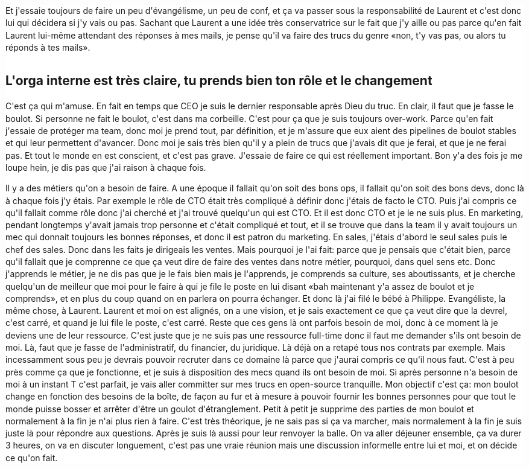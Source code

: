 Et j'essaie toujours de faire un peu d'évangélisme, un peu de conf, et ça va passer sous la responsabilité de Laurent et c'est donc lui qui décidera si j'y vais ou pas. Sachant que Laurent a une idée très conservatrice sur le fait que j'y aille ou pas parce qu'en fait Laurent lui-même attendant des réponses à mes mails, je pense qu'il va faire des trucs du genre «non, t'y vas pas, ou alors tu réponds à tes mails».

## L'orga interne est très claire, tu prends bien ton rôle et le changement

C'est ça qui m'amuse. En fait en temps que CEO je suis le dernier responsable après Dieu du truc. En clair, il faut que je fasse le boulot. Si personne ne fait le boulot, c'est dans ma corbeille. C'est pour ça que je suis toujours over-work. Parce qu'en fait j'essaie de protéger ma team, donc moi je prend tout, par définition, et je m'assure que eux aient des pipelines de boulot stables et qui leur permettent d'avancer. Donc moi je sais très bien qu'il y a plein de trucs que j'avais dit que je ferai, et que je ne ferai pas. Et tout le monde en est conscient, et c'est pas grave. J'essaie de faire ce qui est réellement important. Bon y'a des fois je me loupe hein, je dis pas que j'ai raison à chaque fois.

Il y a des métiers qu'on a besoin de faire. A une époque il fallait qu'on soit des bons ops, il fallait qu'on soit des bons devs, donc là à chaque fois j'y étais. 
Par exemple le rôle de CTO était très compliqué à définir donc j'étais de facto le CTO. Puis j'ai compris ce qu'il fallait comme rôle donc j'ai cherché et j'ai trouvé quelqu'un qui est CTO. Et il est donc CTO et je le ne suis plus. 
En marketing, pendant longtemps y'avait jamais trop personne et c'était compliqué et tout, et il se trouve que dans la team il y avait toujours un mec qui donnait toujours les bonnes réponses, et donc il est patron du marketing.
En sales, j'étais d'abord le seul sales puis le chef des sales. Donc dans les faits je dirigeais les ventes. Mais pourquoi je l'ai fait: parce que je pensais que c'était bien, parce qu'il fallait que je comprenne ce que ça veut dire de faire des ventes dans notre métier, pourquoi, dans quel sens etc. Donc j'apprends le métier, je ne dis pas que je le fais bien mais je l'apprends, je comprends sa culture, ses aboutissants, et je cherche quelqu'un de meilleur que moi pour le faire à qui je file le poste en lui disant «bah maintenant y'a assez de boulot et je comprends», et en plus du coup quand on en parlera on pourra échanger. Et donc là j'ai filé le bébé à Philippe.
Evangéliste, la même chose, à Laurent. Laurent et moi on est alignés, on a une vision, et je sais exactement ce que ça veut dire que la devrel, c'est carré, et quand je lui file le poste, c'est carré.
Reste que ces gens là ont parfois besoin de moi, donc à ce moment là je deviens une de leur ressource. C'est juste que je ne suis pas une ressource full-time donc il faut me demander s'ils ont besoin de moi. Là, faut que je fasse de l'administratif, du financier, du juridique. Là déjà on a retapé tous nos contrats par exemple. Mais incessamment sous peu je devrais pouvoir recruter dans ce domaine là parce que j'aurai compris ce qu'il nous faut.
C'est à peu près comme ça que je fonctionne, et je suis à disposition des mecs quand ils ont besoin de moi. Si après personne n'a besoin de moi à un instant T c'est parfait, je vais aller committer sur mes trucs en open-source tranquille.
Mon objectif c'est ça: mon boulot change en fonction des besoins de la boîte, de façon au fur et à mesure à pouvoir fournir les bonnes personnes pour que tout le monde puisse bosser et arrêter d'être un goulot d'étranglement. Petit à petit je supprime des parties de mon boulot et normalement à la fin je n'ai plus rien à faire. C'est très théorique, je ne sais pas si ça va marcher, mais normalement à la fin je suis juste là pour répondre aux questions. Après je suis là aussi pour leur renvoyer la balle. On va aller déjeuner ensemble, ça va durer 3 heures, on va en discuter longuement, c'est pas une vraie réunion mais une discussion informelle entre lui et moi, et on décide ce qu'on fait.
